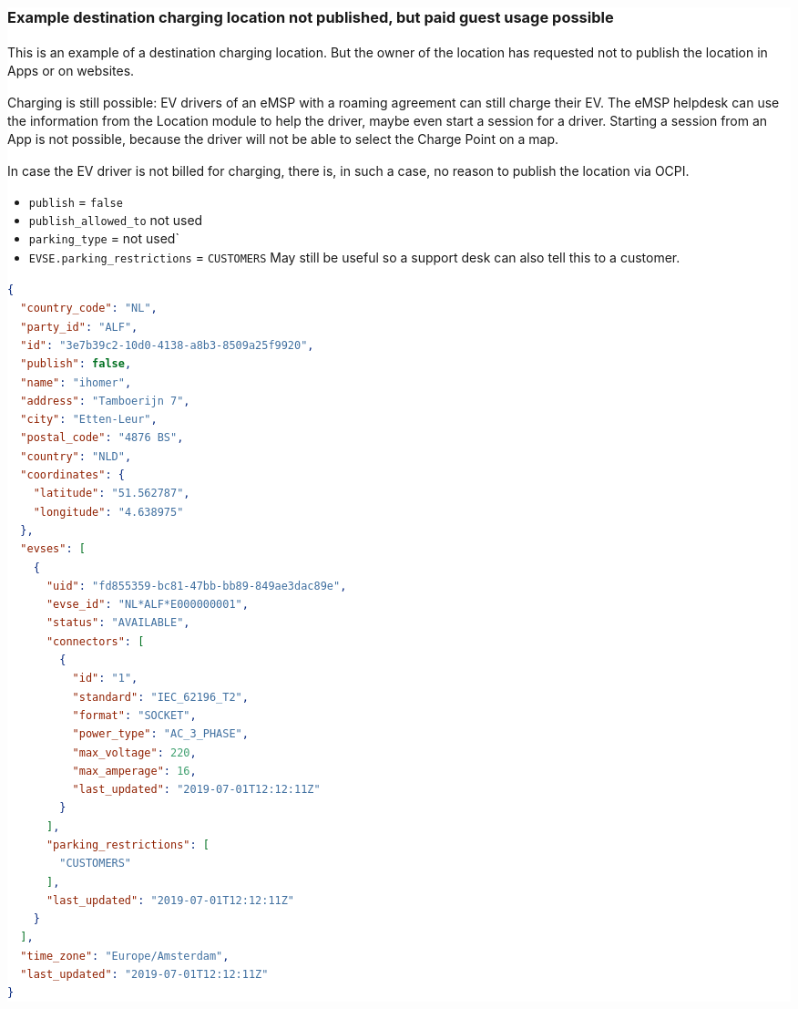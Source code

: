 ### Example destination charging location not published, but paid guest usage possible

This is an example of a destination charging location. But the owner of the location has requested not to publish the
location in Apps or on websites.

Charging is still possible: EV drivers of an eMSP with a roaming agreement can still charge their EV. The eMSP helpdesk
can use the information from the Location module to help the driver, maybe even start a session for a driver. Starting a
session from an App is not possible, because the driver will not be able to select the Charge Point on a map.

In case the EV driver is not billed for charging, there is, in such a case, no reason to publish the location via OCPI.

* `publish` = `false`
* `publish_allowed_to` not used
* `parking_type` = not used\`
* `EVSE.parking_restrictions` = `CUSTOMERS` May still be useful so a support desk can also tell this to a customer.

```json
{
  "country_code": "NL",
  "party_id": "ALF",
  "id": "3e7b39c2-10d0-4138-a8b3-8509a25f9920",
  "publish": false,
  "name": "ihomer",
  "address": "Tamboerijn 7",
  "city": "Etten-Leur",
  "postal_code": "4876 BS",
  "country": "NLD",
  "coordinates": {
    "latitude": "51.562787",
    "longitude": "4.638975"
  },
  "evses": [
    {
      "uid": "fd855359-bc81-47bb-bb89-849ae3dac89e",
      "evse_id": "NL*ALF*E000000001",
      "status": "AVAILABLE",
      "connectors": [
        {
          "id": "1",
          "standard": "IEC_62196_T2",
          "format": "SOCKET",
          "power_type": "AC_3_PHASE",
          "max_voltage": 220,
          "max_amperage": 16,
          "last_updated": "2019-07-01T12:12:11Z"
        }
      ],
      "parking_restrictions": [
        "CUSTOMERS"
      ],
      "last_updated": "2019-07-01T12:12:11Z"
    }
  ],
  "time_zone": "Europe/Amsterdam",
  "last_updated": "2019-07-01T12:12:11Z"
}
```
